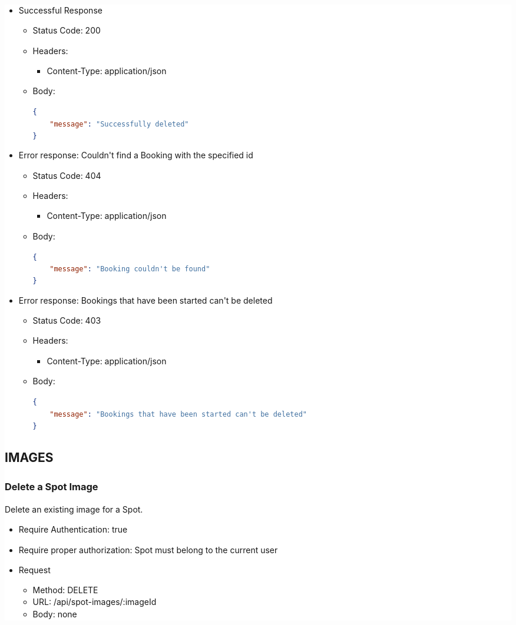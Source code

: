 -   Successful Response

    -   Status Code: 200
    -   Headers:
        -   Content-Type: application/json
    -   Body:

        ```json
        {
            "message": "Successfully deleted"
        }
        ```

-   Error response: Couldn't find a Booking with the specified id

    -   Status Code: 404
    -   Headers:
        -   Content-Type: application/json
    -   Body:

        ```json
        {
            "message": "Booking couldn't be found"
        }
        ```

-   Error response: Bookings that have been started can't be deleted

    -   Status Code: 403
    -   Headers:
        -   Content-Type: application/json
    -   Body:

        ```json
        {
            "message": "Bookings that have been started can't be deleted"
        }
        ```

## IMAGES

### Delete a Spot Image

Delete an existing image for a Spot.

-   Require Authentication: true
-   Require proper authorization: Spot must belong to the current user
-   Request
    <!--!!START SILENT -->

    -   Method: DELETE
    -   URL: /api/spot-images/:imageId
        <!--!!END -->
        <!--!!ADD -->
        <!-- * Method: ? -->
        <!-- * URL: ? -->
        <!--!!END_ADD -->
    -   Body: none
